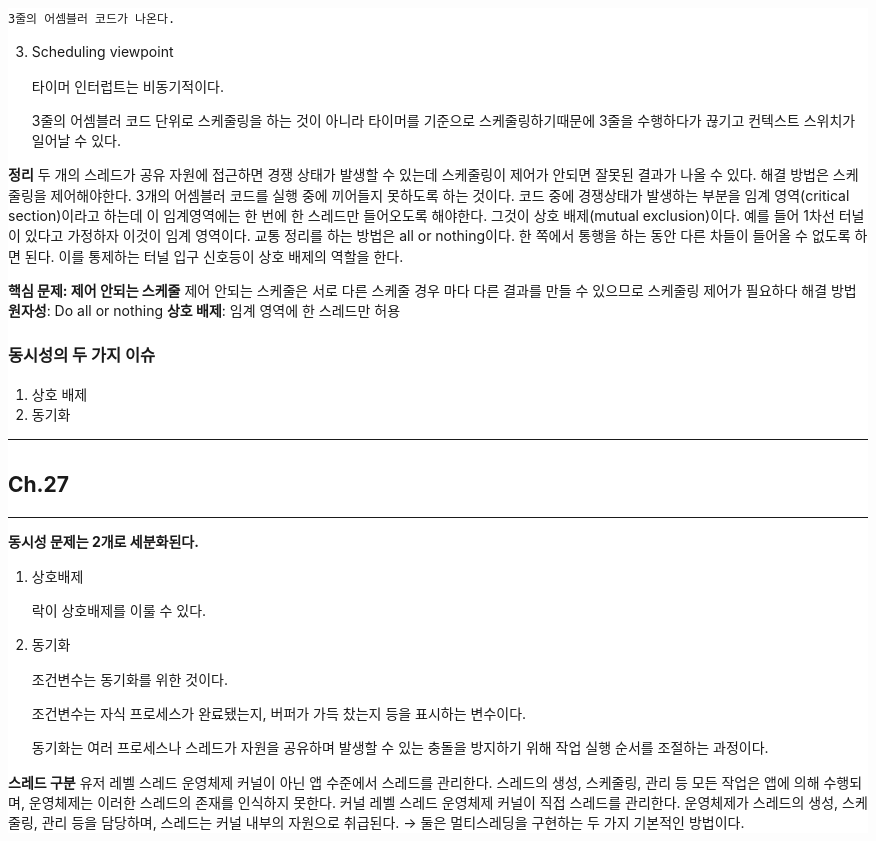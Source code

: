     3줄의 어셈블러 코드가 나온다.
    
3. Scheduling viewpoint
    
    타이머 인터럽트는 비동기적이다.
    
    3줄의 어셈블러 코드 단위로 스케줄링을 하는 것이 아니라 타이머를 기준으로 스케줄링하기때문에 3줄을 수행하다가 끊기고 컨텍스트 스위치가 일어날 수 있다.
    
      
    
**정리**
두 개의 스레드가 공유 자원에 접근하면 경쟁 상태가 발생할 수 있는데 스케줄링이 제어가 안되면 잘못된 결과가 나올 수 있다.
해결 방법은 스케줄링을 제어해야한다.
3개의 어셈블러 코드를 실행 중에 끼어들지 못하도록 하는 것이다.
코드 중에 경쟁상태가 발생하는 부분을 임계 영역(critical section)이라고 하는데 이 임계영역에는 한 번에 한 스레드만 들어오도록 해야한다.
그것이 상호 배제(mutual exclusion)이다.
예를 들어 1차선 터널이 있다고 가정하자 이것이 임계 영역이다.
교통 정리를 하는 방법은 all or nothing이다. 한 쪽에서 통행을 하는 동안 다른 차들이 들어올 수 없도록 하면 된다.
이를 통제하는 터널 입구 신호등이 상호 배제의 역할을 한다.
  
**핵심 문제: 제어 안되는 스케줄**
제어 안되는 스케줄은 서로 다른 스케줄 경우 마다 다른 결과를 만들 수 있으므로 스케줄링 제어가 필요하다
해결 방법
**원자성**: Do all or nothing
**상호 배제**: 임계 영역에 한 스레드만 허용
  
### 동시성의 두 가지 이슈
1. 상호 배제
2. 동기화
  
---
## Ch.27
---
  
**동시성 문제는 2개로 세분화된다.**
1. 상호배제
    
    락이 상호배제를 이룰 수 있다.
    
2. 동기화
    
    조건변수는 동기화를 위한 것이다.
    
    조건변수는 자식 프로세스가 완료됐는지, 버퍼가 가득 찼는지 등을 표시하는 변수이다.
    
    동기화는 여러 프로세스나 스레드가 자원을 공유하며 발생할 수 있는 충돌을 방지하기 위해 작업 실행 순서를 조절하는 과정이다.
    
  
**스레드 구분**
유저 레벨 스레드
운영체제 커널이 아닌 앱 수준에서 스레드를 관리한다.
스레드의 생성, 스케줄링, 관리 등 모든 작업은 앱에 의해 수행되며, 운영체제는 이러한 스레드의 존재를 인식하지 못한다.
커널 레벨 스레드
운영체제 커널이 직접 스레드를 관리한다.
운영체제가 스레드의 생성, 스케줄링, 관리 등을 담당하며, 스레드는 커널 내부의 자원으로 취급된다.
→ 둘은 멀티스레딩을 구현하는 두 가지 기본적인 방법이다.
  